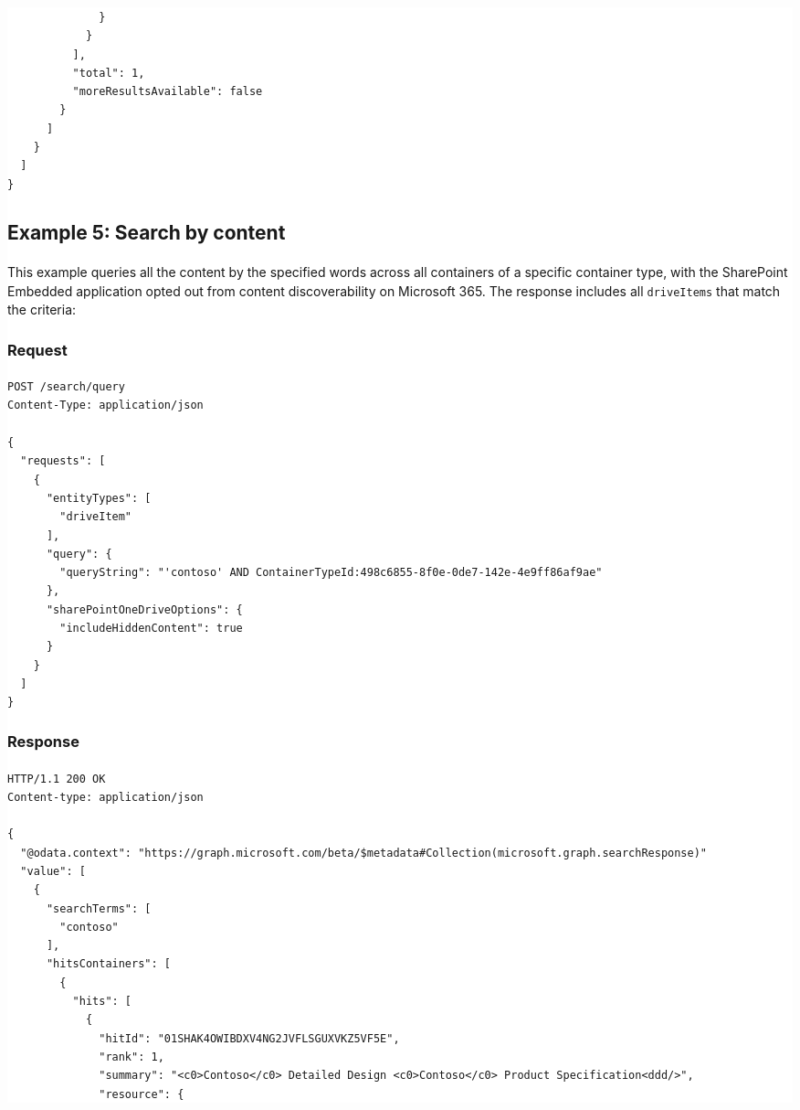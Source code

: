 ```HTTP
              }
            }
          ],
          "total": 1,
          "moreResultsAvailable": false
        }
      ]
    }
  ]
}
```

## Example 5: Search by content

This example queries all the content by the specified words across all containers of a specific container type, with the SharePoint Embedded application opted out from content discoverability on Microsoft 365. The response includes all `driveItems` that match the criteria:

### Request

```HTTP
POST /search/query
Content-Type: application/json

{
  "requests": [
    {
      "entityTypes": [
        "driveItem"
      ],
      "query": {
        "queryString": "'contoso' AND ContainerTypeId:498c6855-8f0e-0de7-142e-4e9ff86af9ae"
      },
      "sharePointOneDriveOptions": {
        "includeHiddenContent": true
      }
    }
  ]
}
```

### Response

```HTTP
HTTP/1.1 200 OK
Content-type: application/json

{
  "@odata.context": "https://graph.microsoft.com/beta/$metadata#Collection(microsoft.graph.searchResponse)"
  "value": [
    {
      "searchTerms": [
        "contoso"
      ],
      "hitsContainers": [
        {
          "hits": [
            {
              "hitId": "01SHAK4OWIBDXV4NG2JVFLSGUXVKZ5VF5E",
              "rank": 1,
              "summary": "<c0>Contoso</c0> Detailed Design <c0>Contoso</c0> Product Specification<ddd/>",
              "resource": {
```
